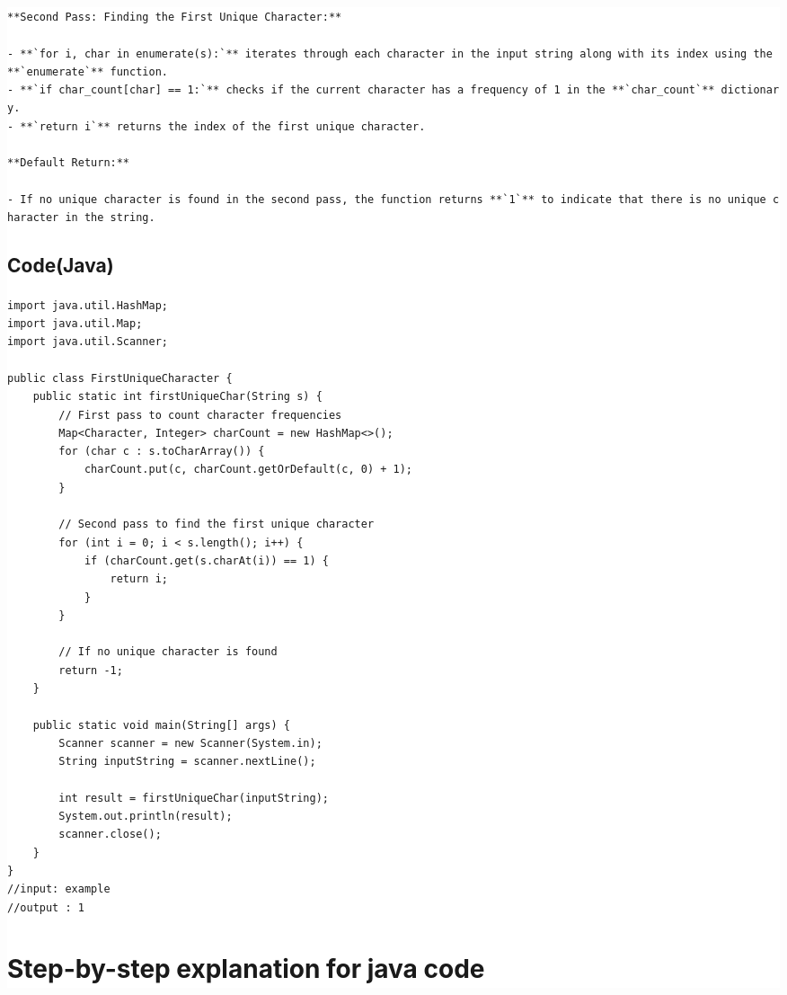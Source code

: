     **Second Pass: Finding the First Unique Character:**
    
    - **`for i, char in enumerate(s):`** iterates through each character in the input string along with its index using the **`enumerate`** function.
    - **`if char_count[char] == 1:`** checks if the current character has a frequency of 1 in the **`char_count`** dictionary.
    - **`return i`** returns the index of the first unique character.
    
    **Default Return:**
    
    - If no unique character is found in the second pass, the function returns **`1`** to indicate that there is no unique character in the string.
## Code(Java)
```
import java.util.HashMap;
import java.util.Map;
import java.util.Scanner;

public class FirstUniqueCharacter {
    public static int firstUniqueChar(String s) {
        // First pass to count character frequencies
        Map<Character, Integer> charCount = new HashMap<>();
        for (char c : s.toCharArray()) {
            charCount.put(c, charCount.getOrDefault(c, 0) + 1);
        }

        // Second pass to find the first unique character
        for (int i = 0; i < s.length(); i++) {
            if (charCount.get(s.charAt(i)) == 1) {
                return i;
            }
        }

        // If no unique character is found
        return -1;
    }

    public static void main(String[] args) {
        Scanner scanner = new Scanner(System.in);
        String inputString = scanner.nextLine();
        
        int result = firstUniqueChar(inputString);
        System.out.println(result);
        scanner.close();
    }
}
//input: example
//output : 1
```
# Step-by-step explanation for java code
